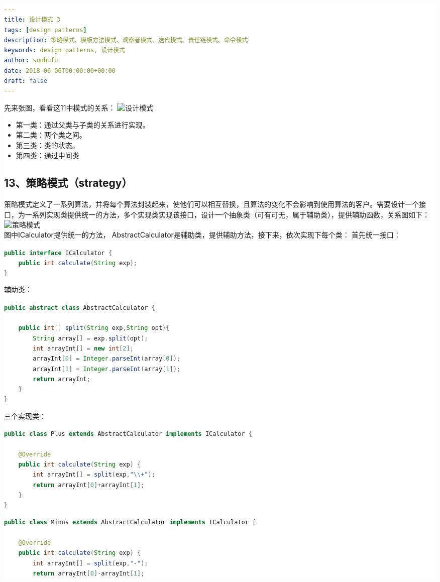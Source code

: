 ```yaml
---
title: 设计模式 3
tags: [design patterns]
description: 策略模式、模板方法模式、观察者模式、迭代模式、责任链模式、命令模式
keywords: design patterns, 设计模式
author: sunbufu
date: 2018-06-06T00:00:00+00:00
draft: false
---
```


先来张图，看看这11中模式的关系：
![设计模式](/posts/2018-and-before/20160115163523072.jpg)

+ 第一类：通过父类与子类的关系进行实现。
+ 第二类：两个类之间。
+ 第三类：类的状态。
+ 第四类：通过中间类

## 13、策略模式（strategy）

策略模式定义了一系列算法，并将每个算法封装起来，使他们可以相互替换，且算法的变化不会影响到使用算法的客户。需要设计一个接口，为一系列实现类提供统一的方法，多个实现类实现该接口，设计一个抽象类（可有可无，属于辅助类），提供辅助函数，关系图如下：
![策略模式](/posts/2018-and-before/20160115163732870.jpg)  
图中ICalculator提供统一的方法，
AbstractCalculator是辅助类，提供辅助方法，接下来，依次实现下每个类：
首先统一接口：
```java
public interface ICalculator {
	public int calculate(String exp);
}
```
辅助类：
```java
public abstract class AbstractCalculator {
	
	public int[] split(String exp,String opt){
		String array[] = exp.split(opt);
		int arrayInt[] = new int[2];
		arrayInt[0] = Integer.parseInt(array[0]);
		arrayInt[1] = Integer.parseInt(array[1]);
		return arrayInt;
	}
}
```
三个实现类：
```java
public class Plus extends AbstractCalculator implements ICalculator {

	@Override
	public int calculate(String exp) {
		int arrayInt[] = split(exp,"\\+");
		return arrayInt[0]+arrayInt[1];
	}
}
```
```java
public class Minus extends AbstractCalculator implements ICalculator {

	@Override
	public int calculate(String exp) {
		int arrayInt[] = split(exp,"-");
		return arrayInt[0]-arrayInt[1];
```